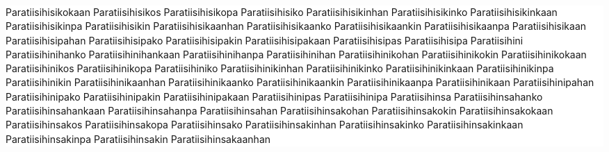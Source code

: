 Paratiisihisikokaan
Paratiisihisikos
Paratiisihisikopa
Paratiisihisiko
Paratiisihisikinhan
Paratiisihisikinko
Paratiisihisikinkaan
Paratiisihisikinpa
Paratiisihisikin
Paratiisihisikaanhan
Paratiisihisikaanko
Paratiisihisikaankin
Paratiisihisikaanpa
Paratiisihisikaan
Paratiisihisipahan
Paratiisihisipako
Paratiisihisipakin
Paratiisihisipakaan
Paratiisihisipas
Paratiisihisipa
Paratiisihini
Paratiisihinihanko
Paratiisihinihankaan
Paratiisihinihanpa
Paratiisihinihan
Paratiisihinikohan
Paratiisihinikokin
Paratiisihinikokaan
Paratiisihinikos
Paratiisihinikopa
Paratiisihiniko
Paratiisihinikinhan
Paratiisihinikinko
Paratiisihinikinkaan
Paratiisihinikinpa
Paratiisihinikin
Paratiisihinikaanhan
Paratiisihinikaanko
Paratiisihinikaankin
Paratiisihinikaanpa
Paratiisihinikaan
Paratiisihinipahan
Paratiisihinipako
Paratiisihinipakin
Paratiisihinipakaan
Paratiisihinipas
Paratiisihinipa
Paratiisihinsa
Paratiisihinsahanko
Paratiisihinsahankaan
Paratiisihinsahanpa
Paratiisihinsahan
Paratiisihinsakohan
Paratiisihinsakokin
Paratiisihinsakokaan
Paratiisihinsakos
Paratiisihinsakopa
Paratiisihinsako
Paratiisihinsakinhan
Paratiisihinsakinko
Paratiisihinsakinkaan
Paratiisihinsakinpa
Paratiisihinsakin
Paratiisihinsakaanhan
